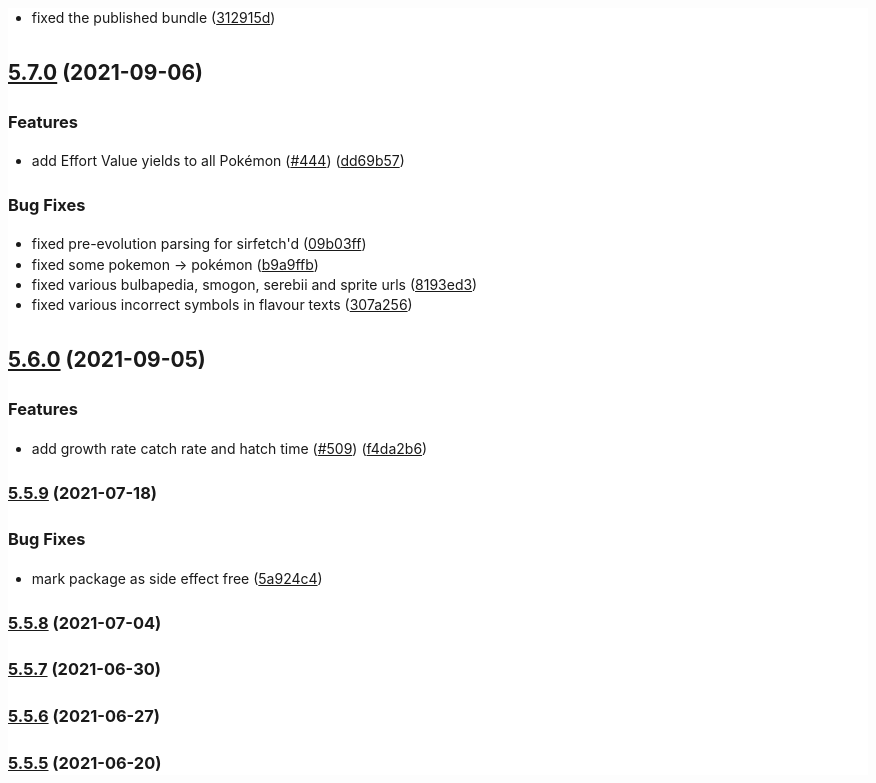 - fixed the published bundle ([312915d](https://github.com/favware/graphql-pokemon/commit/312915dff492a7076df29f8ef6a1155b8b77dc1c))

## [5.7.0](https://github.com/favware/graphql-pokemon/compare/v5.6.0...v5.7.0) (2021-09-06)

### Features

- add Effort Value yields to all Pokémon ([#444](https://github.com/favware/graphql-pokemon/issues/444)) ([dd69b57](https://github.com/favware/graphql-pokemon/commit/dd69b57f4562a8265b1655a4c3b16ab6177fbdc7))

### Bug Fixes

- fixed pre-evolution parsing for sirfetch'd ([09b03ff](https://github.com/favware/graphql-pokemon/commit/09b03ffe4518a652241c6d91a02fb5b6028ae8b4))
- fixed some pokemon -> pokémon ([b9a9ffb](https://github.com/favware/graphql-pokemon/commit/b9a9ffbc4a743128cd55f530538440fba331264a))
- fixed various bulbapedia, smogon, serebii and sprite urls ([8193ed3](https://github.com/favware/graphql-pokemon/commit/8193ed39ea1ffa5e8ef73893976a46f154cdcc4f))
- fixed various incorrect symbols in flavour texts ([307a256](https://github.com/favware/graphql-pokemon/commit/307a25686296ecfae48d3d59a917f03f13e3f2f3))

## [5.6.0](https://github.com/favware/graphql-pokemon/compare/v5.5.9...v5.6.0) (2021-09-05)

### Features

- add growth rate catch rate and hatch time ([#509](https://github.com/favware/graphql-pokemon/issues/509)) ([f4da2b6](https://github.com/favware/graphql-pokemon/commit/f4da2b690f1e2b13239aaf897b4bf70fc00846b4))

### [5.5.9](https://github.com/favware/graphql-pokemon/compare/v5.5.8...v5.5.9) (2021-07-18)

### Bug Fixes

- mark package as side effect free ([5a924c4](https://github.com/favware/graphql-pokemon/commit/5a924c47842672a36841f5554bd4a35e56362e3f))

### [5.5.8](https://github.com/favware/graphql-pokemon/compare/v5.5.7...v5.5.8) (2021-07-04)

### [5.5.7](https://github.com/favware/graphql-pokemon/compare/v5.5.6...v5.5.7) (2021-06-30)

### [5.5.6](https://github.com/favware/graphql-pokemon/compare/v5.5.5...v5.5.6) (2021-06-27)

### [5.5.5](https://github.com/favware/graphql-pokemon/compare/v5.5.4...v5.5.5) (2021-06-20)
